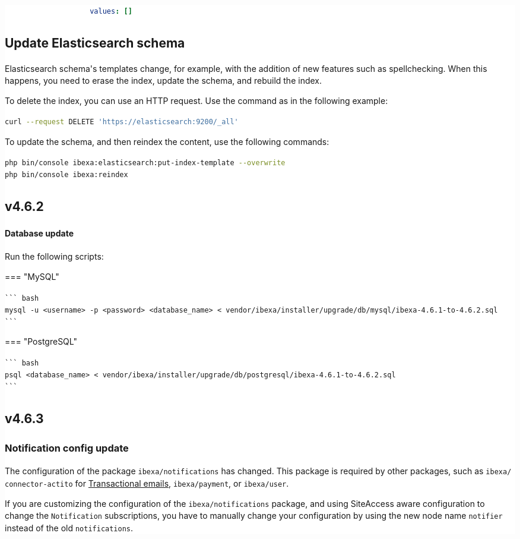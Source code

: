 ```yaml
                    values: []
```

## Update Elasticsearch schema

Elasticsearch schema's templates change, for example, with the addition of new features such as spellchecking.
When this happens, you need to erase the index, update the schema, and rebuild the index.

To delete the index, you can use an HTTP request.
Use the command as in the following example:

```bash
curl --request DELETE 'https://elasticsearch:9200/_all'
```

To update the schema, and then reindex the content, use the following commands:

```bash
php bin/console ibexa:elasticsearch:put-index-template --overwrite
php bin/console ibexa:reindex
```

## v4.6.2

#### Database update

Run the following scripts:

=== "MySQL"

    ``` bash
    mysql -u <username> -p <password> <database_name> < vendor/ibexa/installer/upgrade/db/mysql/ibexa-4.6.1-to-4.6.2.sql
    ```

=== "PostgreSQL"

    ``` bash
    psql <database_name> < vendor/ibexa/installer/upgrade/db/postgresql/ibexa-4.6.1-to-4.6.2.sql
    ```

## v4.6.3

### Notification config update

The configuration of the package `ibexa/notifications` has changed.
This package is required by other packages, such as `ibexa/connector-actito` for [Transactional emails](https://doc.ibexa.co/en/latest/commerce/transactional_emails/transactional_emails/), `ibexa/payment`, or `ibexa/user`.

If you are customizing the configuration of the `ibexa/notifications` package, and using SiteAccess aware configuration to change the `Notification` subscriptions, you have to manually change your configuration by using the new node name `notifier` instead of the old `notifications`.
